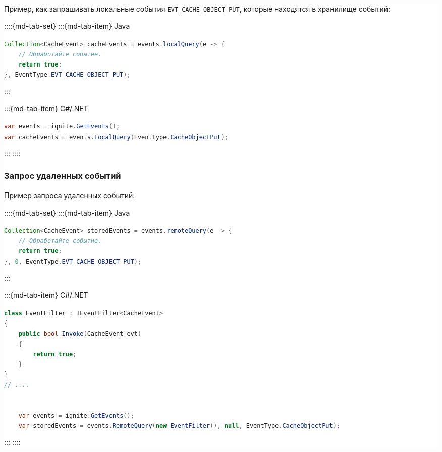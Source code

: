 Пример, как запрашивать локальные события `EVT_CACHE_OBJECT_PUT`, которые находятся в хранилище событий:

::::{md-tab-set}
:::{md-tab-item} Java
```java
Collection<CacheEvent> cacheEvents = events.localQuery(e -> {
    // Обработайте событие.
    return true;
}, EventType.EVT_CACHE_OBJECT_PUT);
```
:::

:::{md-tab-item} С#/.NET
```c#
var events = ignite.GetEvents();
var cacheEvents = events.LocalQuery(EventType.CacheObjectPut);
```
:::
::::

### Запрос удаленных событий

Пример запроса удаленных событий:

::::{md-tab-set}
:::{md-tab-item} Java
```java
Collection<CacheEvent> storedEvents = events.remoteQuery(e -> {
    // Обработайте событие.
    return true;
}, 0, EventType.EVT_CACHE_OBJECT_PUT);
```
:::

:::{md-tab-item} С#/.NET
```c#
class EventFilter : IEventFilter<CacheEvent>
{
    public bool Invoke(CacheEvent evt)
    {
        return true;
    }
}
// ....


    var events = ignite.GetEvents();
    var storedEvents = events.RemoteQuery(new EventFilter(), null, EventType.CacheObjectPut);
```
:::
::::